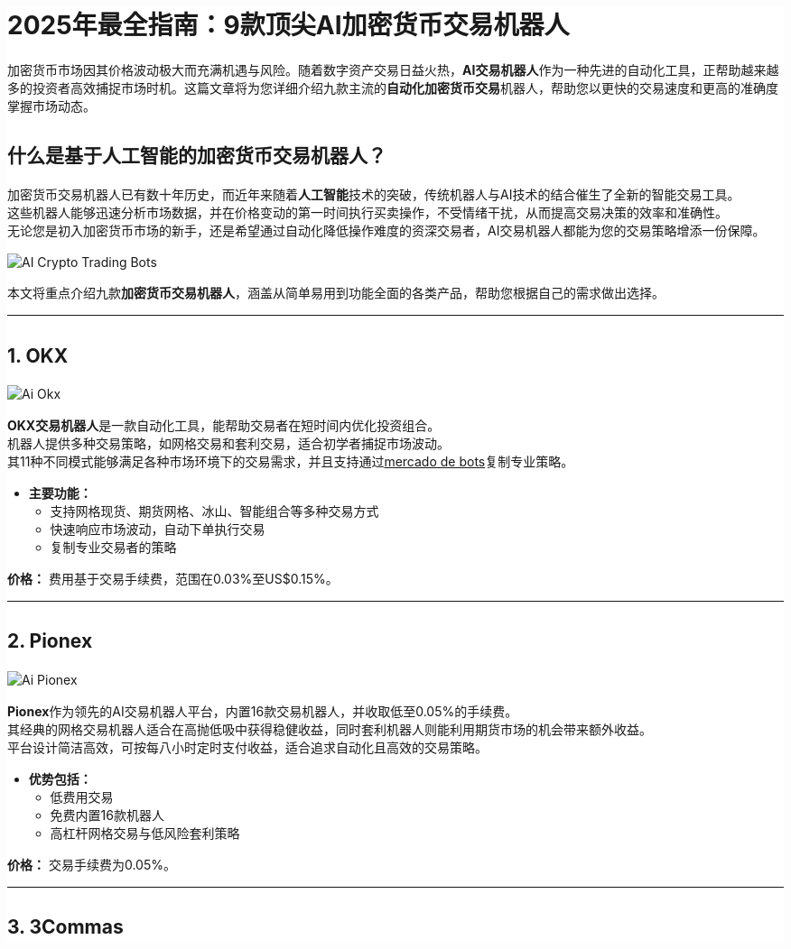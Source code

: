 # 2025年最全指南：9款顶尖AI加密货币交易机器人

加密货币市场因其价格波动极大而充满机遇与风险。随着数字资产交易日益火热，**AI交易机器人**作为一种先进的自动化工具，正帮助越来越多的投资者高效捕捉市场时机。这篇文章将为您详细介绍九款主流的**自动化加密货币交易**机器人，帮助您以更快的交易速度和更高的准确度掌握市场动态。

## 什么是基于人工智能的加密货币交易机器人？

加密货币交易机器人已有数十年历史，而近年来随着**人工智能**技术的突破，传统机器人与AI技术的结合催生了全新的智能交易工具。  
这些机器人能够迅速分析市场数据，并在价格变动的第一时间执行买卖操作，不受情绪干扰，从而提高交易决策的效率和准确性。  
无论您是初入加密货币市场的新手，还是希望通过自动化降低操作难度的资深交易者，AI交易机器人都能为您的交易策略增添一份保障。

![AI Crypto Trading Bots](https://www.jmhbdh.com/wp-content/img/10030555274519.webp)

本文将重点介绍九款**加密货币交易机器人**，涵盖从简单易用到功能全面的各类产品，帮助您根据自己的需求做出选择。

---

## 1. OKX

![Ai Okx](https://www.jmhbdh.com/wp-content/img/445956214.webp)

**OKX交易机器人**是一款自动化工具，能帮助交易者在短时间内优化投资组合。  
机器人提供多种交易策略，如网格交易和套利交易，适合初学者捕捉市场波动。  
其11种不同模式能够满足各种市场环境下的交易需求，并且支持通过<a href="https://bit.ly/OKXe">mercado de bots</a>复制专业策略。

- **主要功能：**
  - 支持网格现货、期货网格、冰山、智能组合等多种交易方式  
  - 快速响应市场波动，自动下单执行交易  
  - 复制专业交易者的策略

**价格：** 费用基于交易手续费，范围在0.03%至US$0.15%。

---

## 2. Pionex

![Ai Pionex](https://www.jmhbdh.com/wp-content/img/5094074898712000.webp)

**Pionex**作为领先的AI交易机器人平台，内置16款交易机器人，并收取低至0.05%的手续费。  
其经典的网格交易机器人适合在高抛低吸中获得稳健收益，同时套利机器人则能利用期货市场的机会带来额外收益。  
平台设计简洁高效，可按每八小时定时支付收益，适合追求自动化且高效的交易策略。

- **优势包括：**
  - 低费用交易  
  - 免费内置16款机器人  
  - 高杠杆网格交易与低风险套利策略

**价格：** 交易手续费为0.05%。

---

## 3. 3Commas
